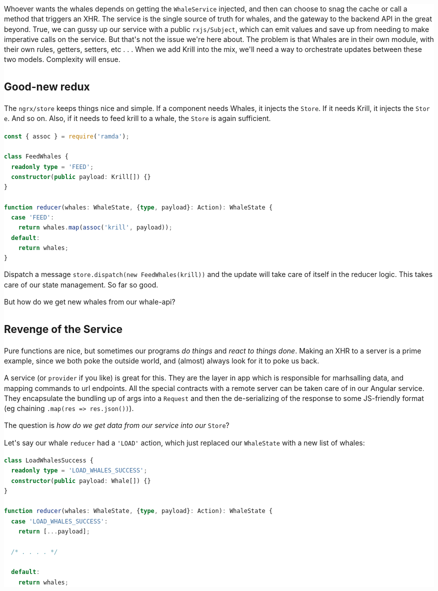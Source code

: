 Whoever wants the whales depends on getting the `WhaleService` injected, and then can choose to snag the cache or call a method that triggers an XHR.  The service is the single source of truth for whales, and the gateway to the backend API in the great beyond.  True, we can gussy up our service with a public `rxjs/Subject`, which can emit values and save up from needing to make imperative calls on the service.  But that's not the issue we're here about.  The problem is that Whales are in their own module, with their own rules, getters, setters, etc . . . When we add Krill into the mix, we'll need a way to orchestrate updates between these two models.  Complexity will ensue.

## Good-new redux

The `ngrx/store` keeps things nice and simple.  If a component needs Whales, it injects the `Store`.  If it needs Krill, it injects the `Store`. And so on.  Also, if it needs to feed krill to a whale, the `Store` is again sufficient.  

```typescript
const { assoc } = require('ramda');

class FeedWhales {
  readonly type = 'FEED';
  constructor(public payload: Krill[]) {}
}

function reducer(whales: WhaleState, {type, payload}: Action): WhaleState {
  case 'FEED':
    return whales.map(assoc('krill', payload));
  default:
    return whales;
}
```

Dispatch a message `store.dispatch(new FeedWhales(krill))` and the update will take care of itself in the reducer logic.  This takes care of our state management.  So far so good.

But how do we get new whales from our whale-api?


## Revenge of the Service

Pure functions are nice, but sometimes our programs *do things* and *react to things done*. Making an XHR to a server is a prime example, since we both poke the outside world, and (almost) always look for it to poke us back.

A service (or `provider` if you like) is great for this.  They are the layer in app which is responsible for marhsalling data, and mapping commands to url endpoints.  All the special contracts with a remote server can be taken care of in our Angular service.  They encapsulate the bundling up of args into a `Request` and then the de-serializing of the response to some JS-friendly format (eg chaining `.map(res => res.json())`).

The question is *how do we get data from our service into our* `Store`?

Let's say our whale `reducer` had a `'LOAD'` action, which just replaced our `WhaleState` with a new list of whales:

```typescript
class LoadWhalesSuccess {
  readonly type = 'LOAD_WHALES_SUCCESS';
  constructor(public payload: Whale[]) {}
}

function reducer(whales: WhaleState, {type, payload}: Action): WhaleState {
  case 'LOAD_WHALES_SUCCESS':
    return [...payload];
    
  /* . . . . */
   
  default:
    return whales;
```